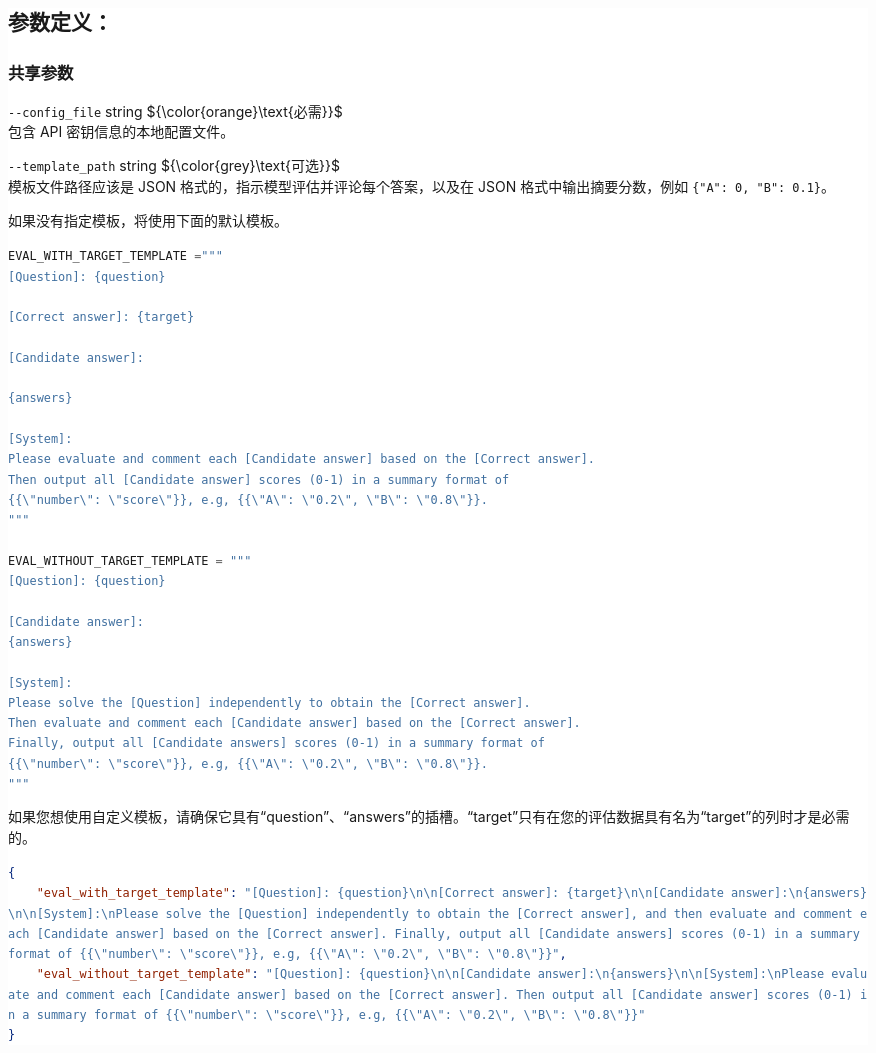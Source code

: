 </details>

## 参数定义：

### 共享参数

`--config_file` string ${\color{orange}\text{必需}}$ <br>
包含 API 密钥信息的本地配置文件。

<span id="jump">`--template_path` string ${\color{grey}\text{可选}}$
<br>模板文件路径应该是 JSON 格式的，指示模型评估并评论每个答案，以及在 JSON 格式中输出摘要分数，例如 `{"A": 0, "B": 0.1}`。

如果没有指定模板，将使用下面的默认模板。

```python
EVAL_WITH_TARGET_TEMPLATE ="""
[Question]: {question}

[Correct answer]: {target}

[Candidate answer]:

{answers}

[System]:
Please evaluate and comment each [Candidate answer] based on the [Correct answer].
Then output all [Candidate answer] scores (0-1) in a summary format of
{{\"number\": \"score\"}}, e.g, {{\"A\": \"0.2\", \"B\": \"0.8\"}}.
"""

EVAL_WITHOUT_TARGET_TEMPLATE = """
[Question]: {question}

[Candidate answer]: 
{answers}

[System]:
Please solve the [Question] independently to obtain the [Correct answer].
Then evaluate and comment each [Candidate answer] based on the [Correct answer].
Finally, output all [Candidate answers] scores (0-1) in a summary format of
{{\"number\": \"score\"}}, e.g, {{\"A\": \"0.2\", \"B\": \"0.8\"}}.
"""
```



如果您想使用自定义模板，请确保它具有“question”、“answers”的插槽。“target”只有在您的评估数据具有名为“target”的列时才是必需的。

```json
{
    "eval_with_target_template": "[Question]: {question}\n\n[Correct answer]: {target}\n\n[Candidate answer]:\n{answers}\n\n[System]:\nPlease solve the [Question] independently to obtain the [Correct answer], and then evaluate and comment each [Candidate answer] based on the [Correct answer]. Finally, output all [Candidate answers] scores (0-1) in a summary format of {{\"number\": \"score\"}}, e.g, {{\"A\": \"0.2\", \"B\": \"0.8\"}}",
    "eval_without_target_template": "[Question]: {question}\n\n[Candidate answer]:\n{answers}\n\n[System]:\nPlease evaluate and comment each [Candidate answer] based on the [Correct answer]. Then output all [Candidate answer] scores (0-1) in a summary format of {{\"number\": \"score\"}}, e.g, {{\"A\": \"0.2\", \"B\": \"0.8\"}}" 
}

```
